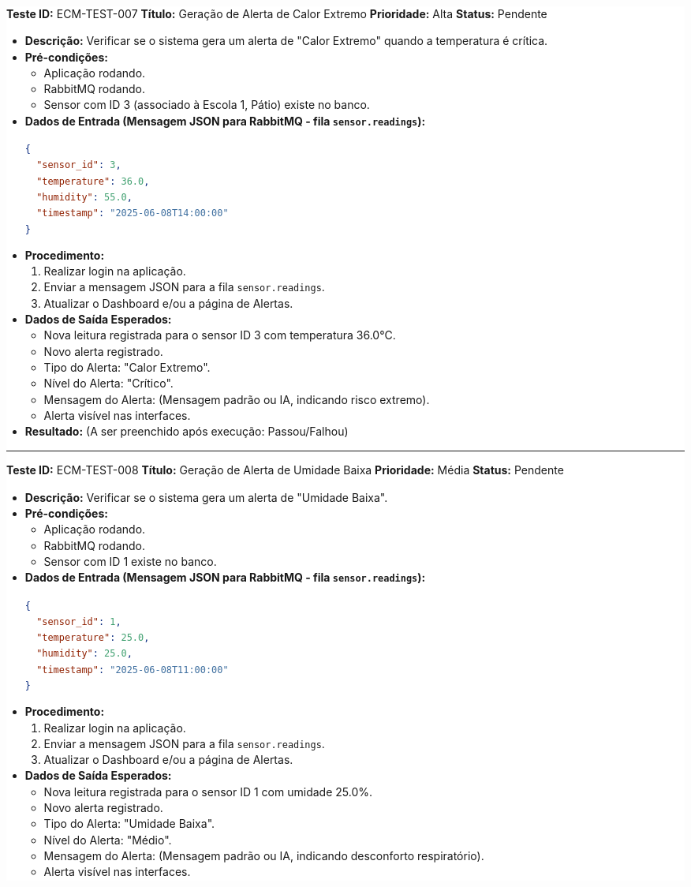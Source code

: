 
**Teste ID:** ECM-TEST-007
**Título:** Geração de Alerta de Calor Extremo
**Prioridade:** Alta
**Status:** Pendente

-   **Descrição:** Verificar se o sistema gera um alerta de "Calor Extremo" quando a temperatura é crítica.
-   **Pré-condições:**
    -   Aplicação rodando.
    -   RabbitMQ rodando.
    -   Sensor com ID 3 (associado à Escola 1, Pátio) existe no banco.
-   **Dados de Entrada (Mensagem JSON para RabbitMQ - fila `sensor.readings`):**
    ```json
    {
      "sensor_id": 3,
      "temperature": 36.0,
      "humidity": 55.0,
      "timestamp": "2025-06-08T14:00:00"
    }
    ```
-   **Procedimento:**
    1.  Realizar login na aplicação.
    2.  Enviar a mensagem JSON para a fila `sensor.readings`.
    3.  Atualizar o Dashboard e/ou a página de Alertas.
-   **Dados de Saída Esperados:**
    -   Nova leitura registrada para o sensor ID 3 com temperatura 36.0°C.
    -   Novo alerta registrado.
    -   Tipo do Alerta: "Calor Extremo".
    -   Nível do Alerta: "Crítico".
    -   Mensagem do Alerta: (Mensagem padrão ou IA, indicando risco extremo).
    -   Alerta visível nas interfaces.
-   **Resultado:** (A ser preenchido após execução: Passou/Falhou)

--- 

**Teste ID:** ECM-TEST-008
**Título:** Geração de Alerta de Umidade Baixa
**Prioridade:** Média
**Status:** Pendente

-   **Descrição:** Verificar se o sistema gera um alerta de "Umidade Baixa".
-   **Pré-condições:**
    -   Aplicação rodando.
    -   RabbitMQ rodando.
    -   Sensor com ID 1 existe no banco.
-   **Dados de Entrada (Mensagem JSON para RabbitMQ - fila `sensor.readings`):**
    ```json
    {
      "sensor_id": 1,
      "temperature": 25.0,
      "humidity": 25.0,
      "timestamp": "2025-06-08T11:00:00"
    }
    ```
-   **Procedimento:**
    1.  Realizar login na aplicação.
    2.  Enviar a mensagem JSON para a fila `sensor.readings`.
    3.  Atualizar o Dashboard e/ou a página de Alertas.
-   **Dados de Saída Esperados:**
    -   Nova leitura registrada para o sensor ID 1 com umidade 25.0%.
    -   Novo alerta registrado.
    -   Tipo do Alerta: "Umidade Baixa".
    -   Nível do Alerta: "Médio".
    -   Mensagem do Alerta: (Mensagem padrão ou IA, indicando desconforto respiratório).
    -   Alerta visível nas interfaces.
